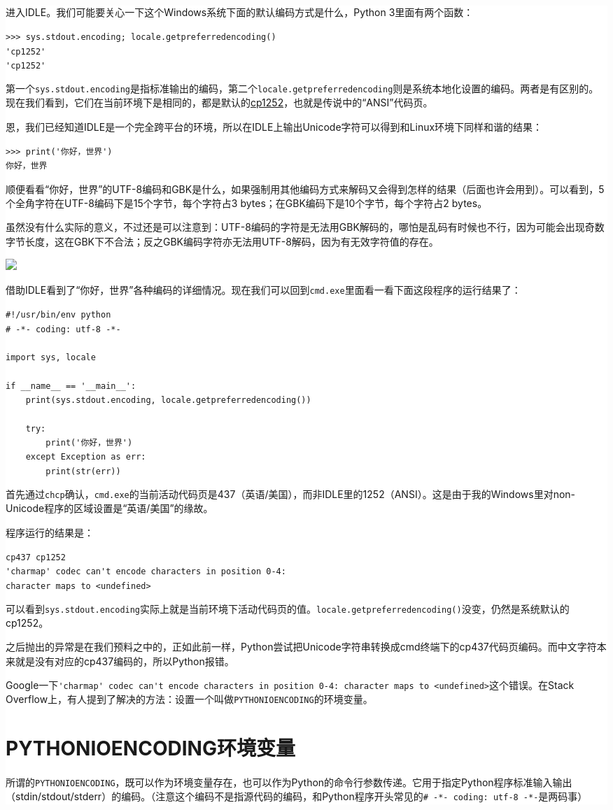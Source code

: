 进入IDLE。我们可能要关心一下这个Windows系统下面的默认编码方式是什么，Python 3里面有两个函数：

    >>> sys.stdout.encoding; locale.getpreferredencoding()
    'cp1252'
    'cp1252'

第一个`sys.stdout.encoding`是指标准输出的编码，第二个`locale.getpreferredencoding`则是系统本地化设置的编码。两者是有区别的。现在我们看到，它们在当前环境下是相同的，都是默认的[cp1252](http://en.wikipedia.org/wiki/Windows-1252)，也就是传说中的“ANSI”代码页。

恩，我们已经知道IDLE是一个完全跨平台的环境，所以在IDLE上输出Unicode字符可以得到和Linux环境下同样和谐的结果：

    >>> print('你好，世界')
    你好，世界

顺便看看“你好，世界”的UTF-8编码和GBK是什么，如果强制用其他编码方式来解码又会得到怎样的结果（后面也许会用到）。可以看到，5个全角字符在UTF-8编码下是15个字节，每个字符占3 bytes；在GBK编码下是10个字节，每个字符占2 bytes。

虽然没有什么实际的意义，不过还是可以注意到：UTF-8编码的字符是无法用GBK解码的，哪怕是乱码有时候也不行，因为可能会出现奇数字节长度，这在GBK下不合法；反之GBK编码字符亦无法用UTF-8解码，因为有无效字符值的存在。

<img src="http://i.imgur.com/F9igk.png" width="100%" />

借助IDLE看到了“你好，世界”各种编码的详细情况。现在我们可以回到`cmd.exe`里面看一看下面这段程序的运行结果了：

    #!/usr/bin/env python
    # -*- coding: utf-8 -*-
    
    import sys, locale
    
    if __name__ == '__main__':
        print(sys.stdout.encoding, locale.getpreferredencoding())
        
        try:
            print('你好，世界')
        except Exception as err:
            print(str(err))

首先通过`chcp`确认，`cmd.exe`的当前活动代码页是437（英语/美国），而非IDLE里的1252（ANSI）。这是由于我的Windows里对non-Unicode程序的区域设置是“英语/美国”的缘故。

程序运行的结果是：

    cp437 cp1252
    'charmap' codec can't encode characters in position 0-4: 
    character maps to <undefined>

可以看到`sys.stdout.encoding`实际上就是当前环境下活动代码页的值。`locale.getpreferredencoding()`没变，仍然是系统默认的cp1252。

之后抛出的异常是在我们预料之中的，正如此前一样，Python尝试把Unicode字符串转换成cmd终端下的cp437代码页编码。而中文字符本来就是没有对应的cp437编码的，所以Python报错。

Google一下`'charmap' codec can't encode characters in position 0-4: character maps to <undefined>`这个错误。在Stack Overflow上，有人提到了解决的方法：设置一个叫做`PYTHONIOENCODING`的环境变量。

# PYTHONIOENCODING环境变量

所谓的`PYTHONIOENCODING`，既可以作为环境变量存在，也可以作为Python的命令行参数传递。它用于指定Python程序标准输入输出（stdin/stdout/stderr）的编码。（注意这个编码不是指源代码的编码，和Python程序开头常见的`# -*- coding: utf-8 -*-`是两码事）
